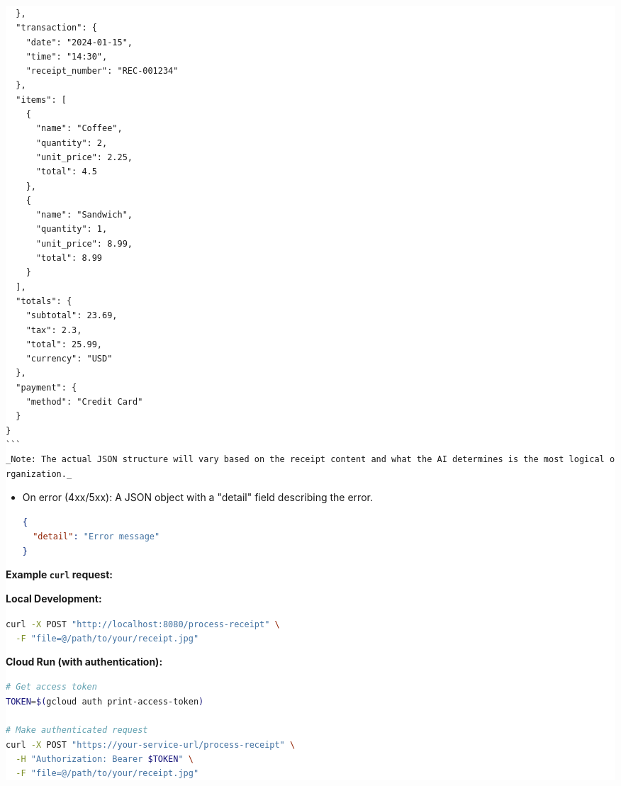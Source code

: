       },
      "transaction": {
        "date": "2024-01-15",
        "time": "14:30",
        "receipt_number": "REC-001234"
      },
      "items": [
        {
          "name": "Coffee",
          "quantity": 2,
          "unit_price": 2.25,
          "total": 4.5
        },
        {
          "name": "Sandwich",
          "quantity": 1,
          "unit_price": 8.99,
          "total": 8.99
        }
      ],
      "totals": {
        "subtotal": 23.69,
        "tax": 2.3,
        "total": 25.99,
        "currency": "USD"
      },
      "payment": {
        "method": "Credit Card"
      }
    }
    ```
    _Note: The actual JSON structure will vary based on the receipt content and what the AI determines is the most logical organization._
  - On error (4xx/5xx): A JSON object with a "detail" field describing the error.
    ```json
    {
      "detail": "Error message"
    }
    ```

**Example `curl` request:**

**Local Development:**

```bash
curl -X POST "http://localhost:8080/process-receipt" \
  -F "file=@/path/to/your/receipt.jpg"
```

**Cloud Run (with authentication):**

```bash
# Get access token
TOKEN=$(gcloud auth print-access-token)

# Make authenticated request
curl -X POST "https://your-service-url/process-receipt" \
  -H "Authorization: Bearer $TOKEN" \
  -F "file=@/path/to/your/receipt.jpg"
```

